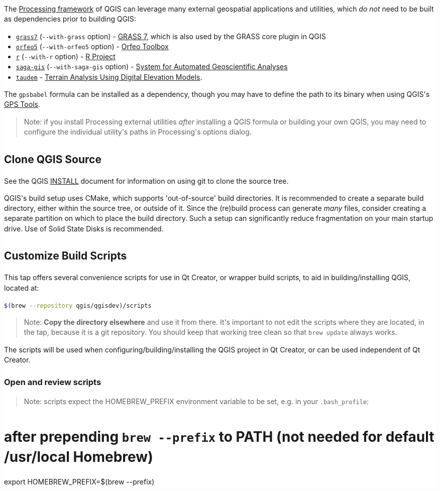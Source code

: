 The [Processing framework](http://docs.qgis.org/testing/en/docs/user_manual/processing/index.html) of QGIS can leverage many external geospatial applications and utilities, which _do not_ need to be built as dependencies prior to building QGIS:

* [`grass7`](https://github.com/OSGeo/homebrew-osgeo4mac/blob/master/Formula/grass7.rb) (`--with-grass` option) - [GRASS 7](http://grass.osgeo.org), which is also used by the GRASS core plugin in QGIS
* [`orfeo5`](https://github.com/OSGeo/homebrew-osgeo4mac/blob/master/Formula/orfeo5.rb) (`--with-orfeo5` option) - [Orfeo Toolbox](http://orfeo-toolbox.org/otb/)
* [`r`](http://www.r-project.org/) (`--with-r` option) - [R Project](http://www.r-project.org/)
* [`saga-gis`](https://github.com/OSGeo/homebrew-osgeo4mac/blob/master/Formula/saga-gis.rb) (`--with-saga-gis` option) - [System for Automated Geoscientific Analyses](http://www.saga-gis.org)
* [`taudem`](https://github.com/OSGeo/homebrew-osgeo4mac/blob/master/Formula/taudem.rb) - [Terrain Analysis Using Digital Elevation Models](http://hydrology.usu.edu/taudem/taudem5/index.html).

The `gpsbabel` formula can be installed as a dependency, though you may have to define the path to its binary when using QGIS's [GPS Tools](http://docs.qgis.org/testing/en/docs/user_manual/working_with_gps/plugins_gps.html).

> Note: if you install Processing external utilities _after_ installing a QGIS formula or building your own QGIS, you may need to configure the individual utility's paths in Processing's options dialog. 

## Clone QGIS Source

See the QGIS [INSTALL](https://github.com/qgis/QGIS/blob/master/INSTALL) document for information on using git to clone the source tree.

QGIS's build setup uses CMake, which supports 'out-of-source' build directories. It is recommended to create a separate build directory, either within the source tree, or outside of it. Since the (re)build process can generate _many_ files, consider creating a separate partition on which to place the build directory. Such a setup can significantly reduce fragmentation on your main startup drive. Use of Solid State Disks is recommended.

## Customize Build Scripts

This tap offers several convenience scripts for use in Qt Creator, or wrapper build scripts, to aid in building/installing QGIS, located at:

```sh
$(brew --repository qgis/qgisdev)/scripts
```

> Note: **Copy the directory elsewhere** and use it from there. It's important to not edit the scripts where they are located, in the tap, because it is a git repository. You should keep that working tree clean so that `brew update` always works.

The scripts will be used when configuring/building/installing the QGIS project in Qt Creator, or can be used independent of Qt Creator.

### Open and review scripts

> Note: scripts expect the HOMEBREW_PREFIX environment variable to be set, e.g. in your `.bash_profile`:
> 
> ```sh
# after prepending `brew --prefix` to PATH (not needed for default /usr/local Homebrew)
export HOMEBREW_PREFIX=$(brew --prefix)
```

```